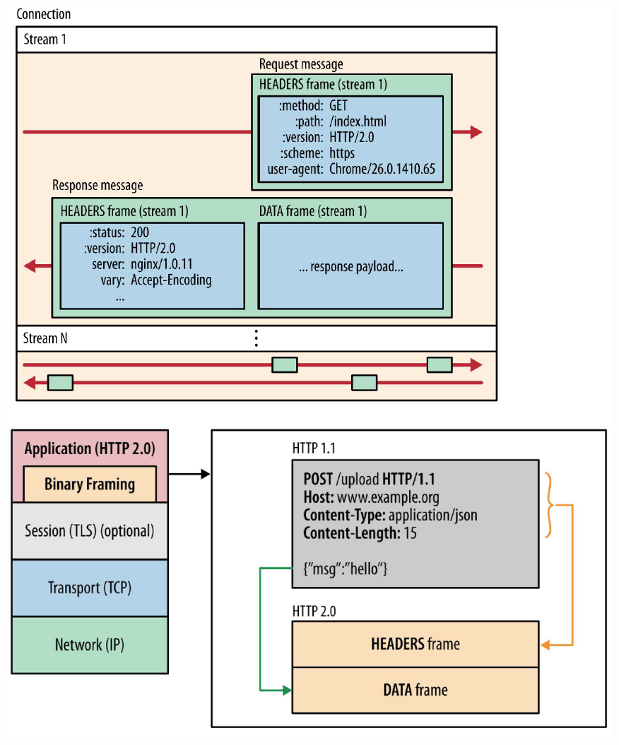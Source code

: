 ![Stream、Message、Frame 间的关系](../../pic/2021-02-13/2021-02-13-15-38-22.png)

![消息的组成：HEADERS 帧与 DATA 帧](../../pic/2021-02-13/2021-02-13-15-37-45.png)
